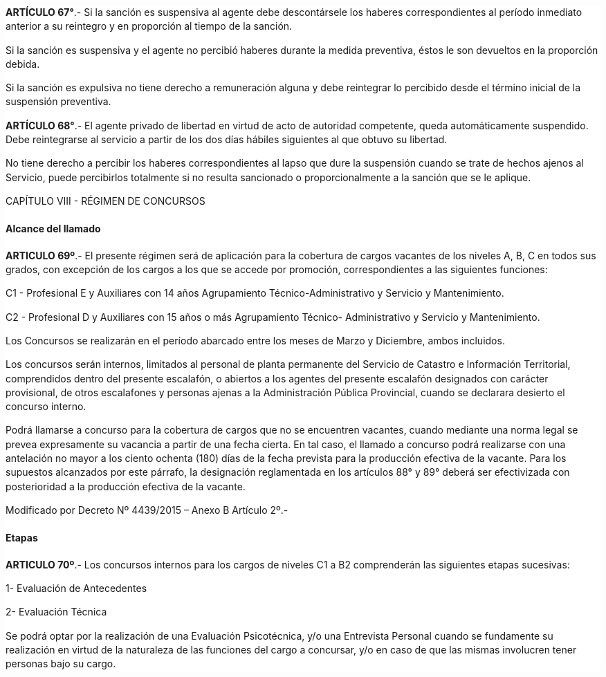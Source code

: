 **ARTÍCULO 67°**.- Si la sanción es suspensiva al agente debe descontársele los haberes correspondientes al período inmediato anterior a su reintegro y en proporción al tiempo de la sanción.

Si la sanción es suspensiva y el agente no percibió haberes durante la medida preventiva, éstos le son devueltos en la proporción debida.

Si la sanción es expulsiva no tiene derecho a remuneración alguna y debe reintegrar lo percibido desde el término inicial de la suspensión preventiva.

**ARTÍCULO 68°**.- El agente privado de libertad en virtud de acto de autoridad competente, queda automáticamente suspendido. Debe reintegrarse al servicio a partir de los dos días hábiles siguientes al que obtuvo su libertad.

No tiene derecho a percibir los haberes correspondientes al lapso que dure la suspensión cuando se trate de hechos ajenos al Servicio, puede percibirlos totalmente si no resulta sancionado o proporcionalmente a la sanción que se le aplique.

CAPÍTULO VIII - RÉGIMEN DE CONCURSOS

#### Alcance del llamado

**ARTICULO 69º**.- El presente régimen será de aplicación para la cobertura de cargos vacantes de los niveles A, B, C en todos sus grados, con excepción de los cargos a los que se accede por promoción, correspondientes a las siguientes funciones:

C1 - Profesional E y Auxiliares con 14 años Agrupamiento Técnico-Administrativo y Servicio y Mantenimiento.

C2 - Profesional D y Auxiliares con 15 años o más Agrupamiento Técnico- Administrativo y Servicio y Mantenimiento.

Los Concursos se realizarán en el período abarcado entre los meses de Marzo y Diciembre, ambos incluidos.

Los concursos serán internos, limitados al personal de planta permanente del Servicio de Catastro e Información Territorial, comprendidos dentro del presente escalafón, o abiertos a los agentes del presente escalafón designados con carácter provisional, de otros escalafones y personas ajenas a la Administración Pública Provincial, cuando se declarara desierto el concurso interno.

Podrá llamarse a concurso para la cobertura de cargos que no se encuentren vacantes, cuando mediante una norma legal se prevea expresamente su vacancia a partir de una fecha cierta. En tal caso, el llamado a concurso podrá realizarse con una antelación no mayor a los ciento ochenta (180) días de la fecha prevista para la producción efectiva de la vacante. Para los supuestos alcanzados por este párrafo, la designación reglamentada en los artículos 88° y 89° deberá ser efectivizada con posterioridad a la producción efectiva de la vacante.

Modificado por Decreto Nº 4439/2015 – Anexo B Artículo 2º.-

#### Etapas

**ARTICULO 70º**.- Los concursos internos para los cargos de niveles C1 a B2 comprenderán las siguientes etapas sucesivas:

1- Evaluación de Antecedentes

2- Evaluación Técnica

Se podrá optar por la realización de una Evaluación Psicotécnica, y/o una Entrevista Personal cuando se fundamente su realización en virtud de la naturaleza de las funciones del cargo a concursar, y/o en caso de que las mismas involucren tener personas bajo su cargo.
